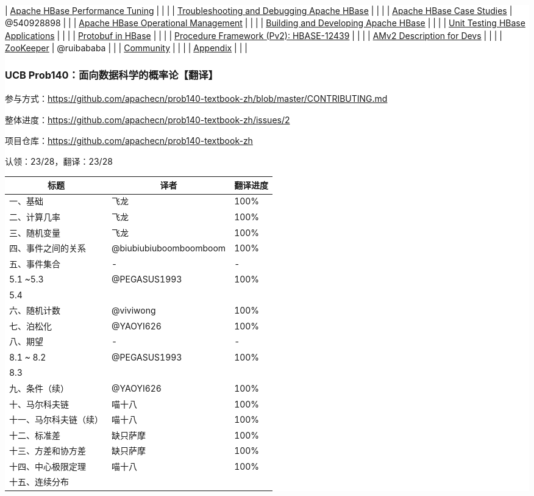 | [Apache HBase Performance Tuning](https://github.com/apachecn/hbase-doc-zh/blob/master/docs/19.md) |  |  |
| [Troubleshooting and Debugging Apache HBase](https://github.com/apachecn/hbase-doc-zh/blob/master/docs/20.md) |  |  |
| [Apache HBase Case Studies](https://github.com/apachecn/hbase-doc-zh/blob/master/docs/21.md) | @540928898 |  |
| [Apache HBase Operational Management](https://github.com/apachecn/hbase-doc-zh/blob/master/docs/22.md) |  |  |
| [Building and Developing Apache HBase](https://github.com/apachecn/hbase-doc-zh/blob/master/docs/23.md) |  |  |
| [Unit Testing HBase Applications](https://github.com/apachecn/hbase-doc-zh/blob/master/docs/24.md) |  |  |
| [Protobuf in HBase](https://github.com/apachecn/hbase-doc-zh/blob/master/docs/25.md) |  |  |
| [Procedure Framework (Pv2): HBASE-12439](https://github.com/apachecn/hbase-doc-zh/blob/master/docs/26.md) |  |  |
| [AMv2 Description for Devs](https://github.com/apachecn/hbase-doc-zh/blob/master/docs/27.md) |  |  |
| [ZooKeeper](https://github.com/apachecn/hbase-doc-zh/blob/master/docs/28.md) | @ruibababa |  |
| [Community](https://github.com/apachecn/hbase-doc-zh/blob/master/docs/29.md) |  |  |
| [Appendix](https://github.com/apachecn/hbase-doc-zh/blob/master/docs/30.md) |  |  |

### **UCB Prob140：面向数据科学的概率论【翻译】**

参与方式：https://github.com/apachecn/prob140-textbook-zh/blob/master/CONTRIBUTING.md

整体进度：https://github.com/apachecn/prob140-textbook-zh/issues/2

项目仓库：https://github.com/apachecn/prob140-textbook-zh

认领：23/28，翻译：23/28

| 标题 | 译者 | 翻译进度 |
| --- | --- | --- |
| 一、基础 | 飞龙 | 100% |
| 二、计算几率 | 飞龙 | 100% |
| 三、随机变量 | 飞龙 | 100% |
| 四、事件之间的关系 | @biubiubiuboomboomboom | 100% |
| 五、事件集合 | - | - |
| 5.1 ~5.3 | @PEGASUS1993 | 100% |
| 5.4 |  |  |
| 六、随机计数 | @viviwong | 100% |
| 七、泊松化 | @YAOYI626 | 100% |
| 八、期望 | - | - |
| 8.1 ~ 8.2 | @PEGASUS1993 | 100% |
| 8.3 |  |  |
| 九、条件（续） | @YAOYI626 | 100% |
| 十、马尔科夫链 | 喵十八 | 100% |
| 十一、马尔科夫链（续） | 喵十八 | 100% |
| 十二、标准差 | 缺只萨摩 | 100% |
| 十三、方差和协方差 | 缺只萨摩 | 100% |
| 十四、中心极限定理 | 喵十八 | 100% |
| 十五、连续分布 |  |  |